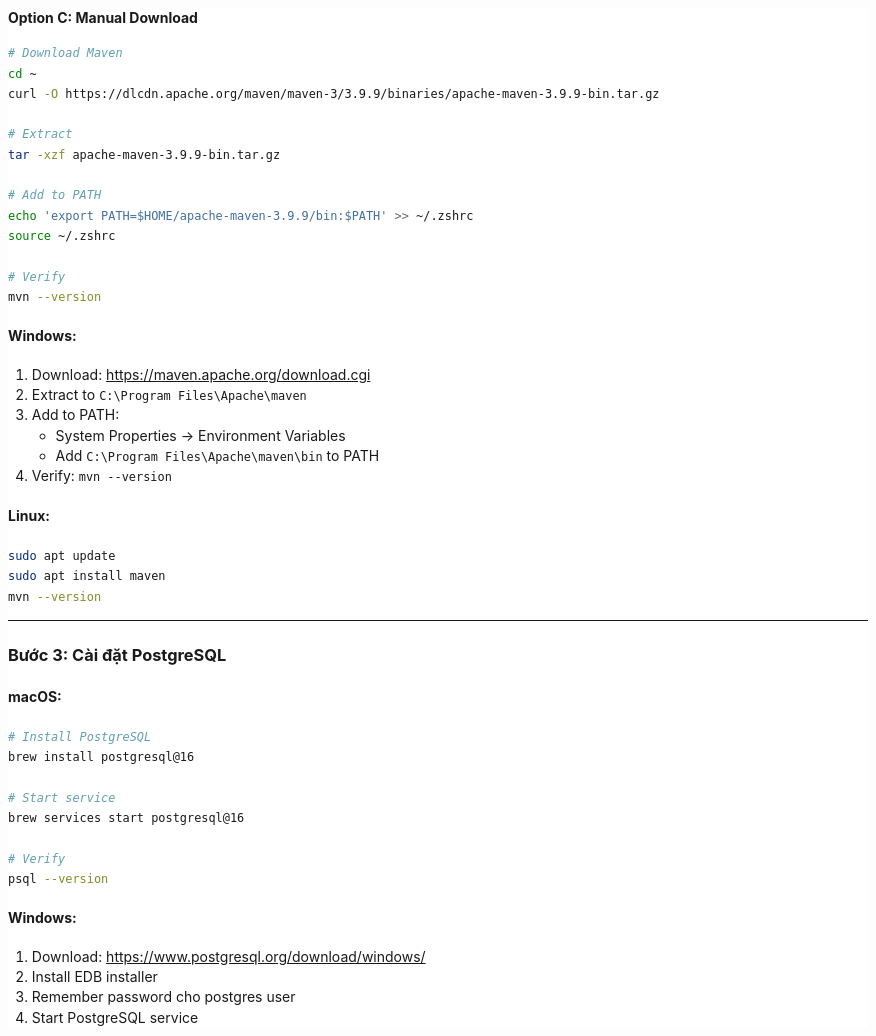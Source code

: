 **Option C: Manual Download**
```bash
# Download Maven
cd ~
curl -O https://dlcdn.apache.org/maven/maven-3/3.9.9/binaries/apache-maven-3.9.9-bin.tar.gz

# Extract
tar -xzf apache-maven-3.9.9-bin.tar.gz

# Add to PATH
echo 'export PATH=$HOME/apache-maven-3.9.9/bin:$PATH' >> ~/.zshrc
source ~/.zshrc

# Verify
mvn --version
```

#### Windows:
1. Download: https://maven.apache.org/download.cgi
2. Extract to `C:\Program Files\Apache\maven`
3. Add to PATH:
   - System Properties → Environment Variables
   - Add `C:\Program Files\Apache\maven\bin` to PATH
4. Verify: `mvn --version`

#### Linux:
```bash
sudo apt update
sudo apt install maven
mvn --version
```

---

### Bước 3: Cài đặt PostgreSQL

#### macOS:
```bash
# Install PostgreSQL
brew install postgresql@16

# Start service
brew services start postgresql@16

# Verify
psql --version
```

#### Windows:
1. Download: https://www.postgresql.org/download/windows/
2. Install EDB installer
3. Remember password cho postgres user
4. Start PostgreSQL service
